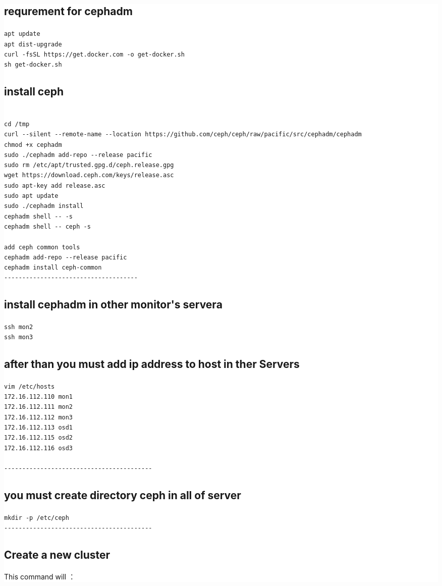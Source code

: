 
## requrement for cephadm
```
apt update
apt dist-upgrade
curl -fsSL https://get.docker.com -o get-docker.sh
sh get-docker.sh
```
## install ceph
```

cd /tmp
curl --silent --remote-name --location https://github.com/ceph/ceph/raw/pacific/src/cephadm/cephadm
chmod +x cephadm
sudo ./cephadm add-repo --release pacific
sudo rm /etc/apt/trusted.gpg.d/ceph.release.gpg
wget https://download.ceph.com/keys/release.asc
sudo apt-key add release.asc
sudo apt update
sudo ./cephadm install
cephadm shell -- -s
cephadm shell -- ceph -s

add ceph common tools
cephadm add-repo --release pacific
cephadm install ceph-common
-------------------------------------
```

## install cephadm in other monitor's servera

```
ssh mon2
ssh mon3
```

## after than you must add ip address to host in ther Servers
```
vim /etc/hosts
172.16.112.110 mon1
172.16.112.111 mon2
172.16.112.112 mon3
172.16.112.113 osd1
172.16.112.115 osd2
172.16.112.116 osd3

-----------------------------------------
```

## you must create directory ceph in all of server
```
mkdir -p /etc/ceph
-----------------------------------------
```
## Create a new cluster
This command will ：
